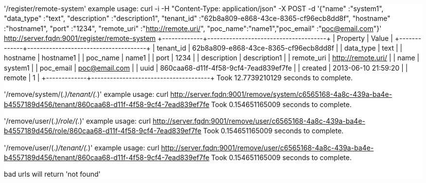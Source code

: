 '/register/remote-system'
     example usage:
                   curl -i -H "Content-Type: application/json" -X POST -d '{"name" :"system1", "data_type" :"text", "description" :"description1", "tenant_id" :"62b8a809-e868-43ce-8365-cf96ecb8dd8f", "hostname" :"hostname1", "port" :"1234", "remote_uri" :"http://remote.uri/", "poc_name":"name1","poc_email" :"poc@email.com"}' http://server.fqdn:9001/register/remote-system
                   +-------------+--------------------------------------+
                   |  Property   |                Value                 |
                   +-------------+--------------------------------------+
                   |  tenant_id  | 62b8a809-e868-43ce-8365-cf96ecb8dd8f |
                   |  data_type  |                 text                 |
                   |  hostname   |              hostname1               |
                   |  poc_name   |                name1                 |
                   |    port     |                 1234                 |
                   | description |             description1             |
                   | remote_uri  |          http://remote.uri/          |
                   |    name     |               system1                |
                   |  poc_email  |            poc@email.com             |
                   |    uuid     | 860caa68-d11f-4f58-9cf4-7ead839ef7fe |
                   |   created   |         2013-06-10 21:59:20          |
                   |   remote    |                  1                   |
                   +-------------+--------------------------------------+
                   Took 12.7739210129 seconds to complete.

'/remove/system/(.*)/tenant/(.*)'
     example usage:
                   curl http://server.fqdn:9001/remove/system/c6565168-4a8c-439a-ba4e-b4557189d456/tenant/860caa68-d11f-4f58-9cf4-7ead839ef7fe
                   Took 0.154651165009 seconds to complete.

'/remove/user/(.*)/role/(.*)'
     example usage:
                   curl http://server.fqdn:9001/remove/user/c6565168-4a8c-439a-ba4e-b4557189d456/role/860caa68-d11f-4f58-9cf4-7ead839ef7fe
                   Took 0.154651165009 seconds to complete.

'/remove/user/(.*)/tenant/(.*)'
     example usage:
                   curl http://server.fqdn:9001/remove/user/c6565168-4a8c-439a-ba4e-b4557189d456/tenant/860caa68-d11f-4f58-9cf4-7ead839ef7fe
                   Took 0.154651165009 seconds to complete.

bad urls will return 'not found'
